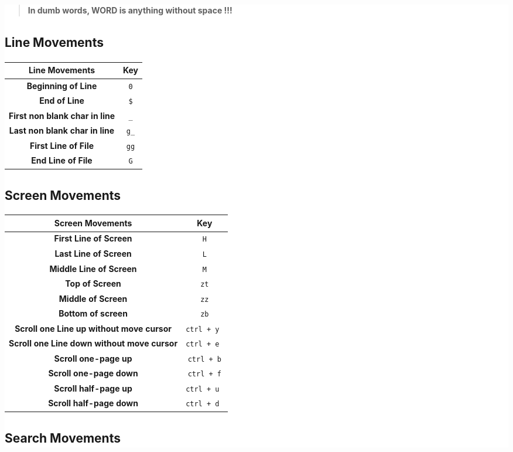 

> **In dumb words, WORD is anything without space !!!**



## Line Movements 



|          Line Movements          | Key  |
| :------------------------------: | :--: |
|      **Beginning of Line**       | `0`  |
|         **End of Line**          | `$`  |
| **First non blank char in line** | `_`  |
| **Last non blank char in line**  | `g_` |
|      **First Line of File**      | `gg` |
|       **End Line of File**       | `G`  |



## Screen Movements 



|               Screen Movements               |     Key     |
| :------------------------------------------: | :---------: |
|           **First Line of Screen**           |     `H`     |
|           **Last Line of Screen**            |     `L`     |
|          **Middle Line of Screen**          |     `M`     |
|              **Top of Screen**               |    `zt`     |
|            **Middle of Screen**             |    `zz`     |
|             **Bottom of screen**             |    `zb`     |
|  **Scroll one Line up without move cursor**  | `ctrl + y ` |
| **Scroll one Line down without move cursor** | `ctrl + e ` |
|            **Scroll one-page up**            | `ctrl + b`  |
|           **Scroll one-page down**           | `ctrl + f`  |
|           **Scroll half-page up**            | `ctrl + u ` |
|          **Scroll half-page down**           | `ctrl + d ` |



## Search Movements 
